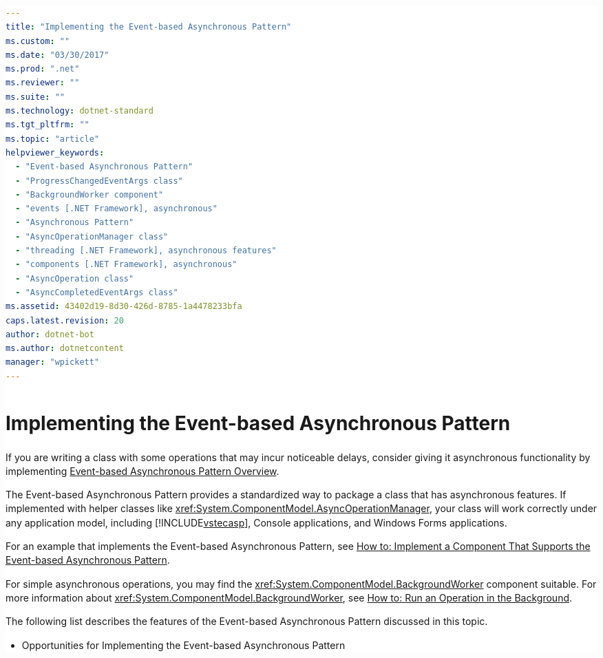 ```yaml
---
title: "Implementing the Event-based Asynchronous Pattern"
ms.custom: ""
ms.date: "03/30/2017"
ms.prod: ".net"
ms.reviewer: ""
ms.suite: ""
ms.technology: dotnet-standard
ms.tgt_pltfrm: ""
ms.topic: "article"
helpviewer_keywords: 
  - "Event-based Asynchronous Pattern"
  - "ProgressChangedEventArgs class"
  - "BackgroundWorker component"
  - "events [.NET Framework], asynchronous"
  - "Asynchronous Pattern"
  - "AsyncOperationManager class"
  - "threading [.NET Framework], asynchronous features"
  - "components [.NET Framework], asynchronous"
  - "AsyncOperation class"
  - "AsyncCompletedEventArgs class"
ms.assetid: 43402d19-8d30-426d-8785-1a4478233bfa
caps.latest.revision: 20
author: dotnet-bot
ms.author: dotnetcontent
manager: "wpickett"
---
```

# Implementing the Event-based Asynchronous Pattern
If you are writing a class with some operations that may incur noticeable delays, consider giving it asynchronous functionality by implementing [Event-based Asynchronous Pattern Overview](../../../docs/standard/asynchronous-programming-patterns/event-based-asynchronous-pattern-overview.md).  
  
 The Event-based Asynchronous Pattern provides a standardized way to package a class that has asynchronous features. If implemented with helper classes like <xref:System.ComponentModel.AsyncOperationManager>, your class will work correctly under any application model, including [!INCLUDE[vstecasp](../../../includes/vstecasp-md.md)], Console applications, and Windows Forms applications.  
  
 For an example that implements the Event-based Asynchronous Pattern, see [How to: Implement a Component That Supports the Event-based Asynchronous Pattern](../../../docs/standard/asynchronous-programming-patterns/component-that-supports-the-event-based-asynchronous-pattern.md).  
  
 For simple asynchronous operations, you may find the <xref:System.ComponentModel.BackgroundWorker> component suitable. For more information about <xref:System.ComponentModel.BackgroundWorker>, see [How to: Run an Operation in the Background](../../../docs/framework/winforms/controls/how-to-run-an-operation-in-the-background.md).  
  
 The following list describes the features of the Event-based Asynchronous Pattern discussed in this topic.  
  
-   Opportunities for Implementing the Event-based Asynchronous Pattern  
  